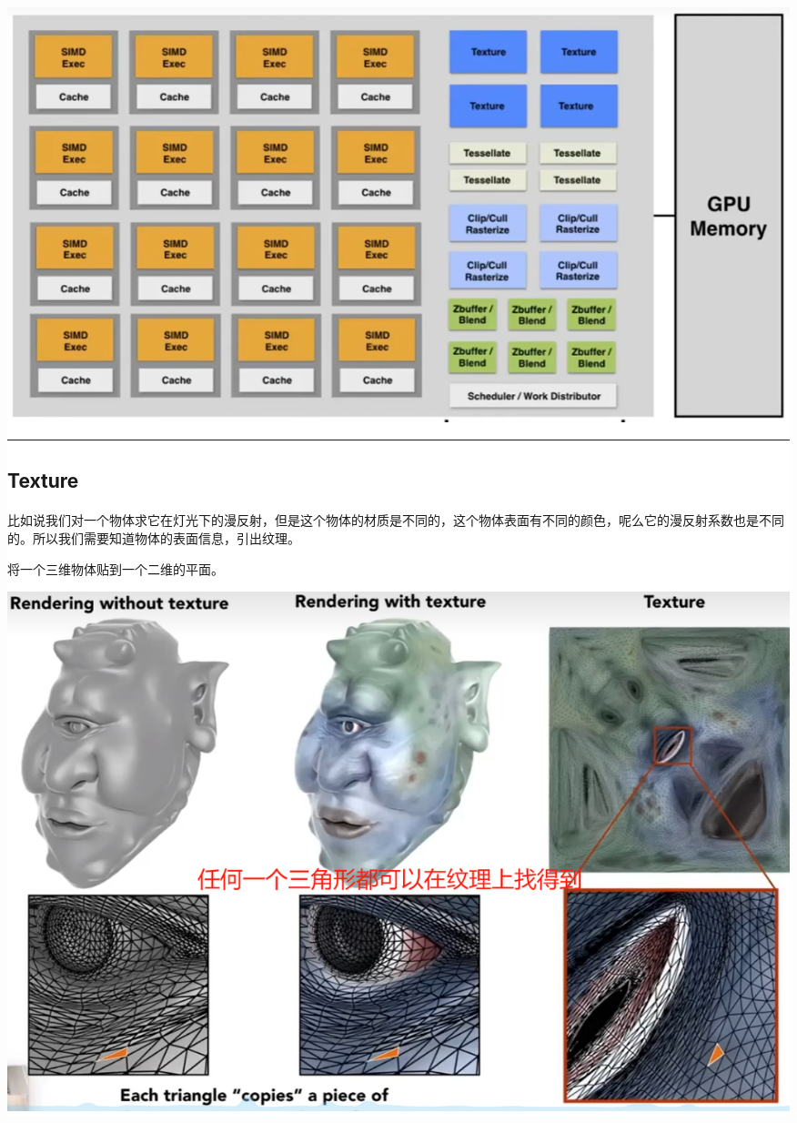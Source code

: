 ![gpu](/images/Graphics/Shader/gpu.png)

---

## Texture

比如说我们对一个物体求它在灯光下的漫反射，但是这个物体的材质是不同的，这个物体表面有不同的颜色，呢么它的漫反射系数也是不同的。所以我们需要知道物体的表面信息，引出纹理。

将一个三维物体贴到一个二维的平面。

![texture](/images/Graphics/Shader/texture.png)
